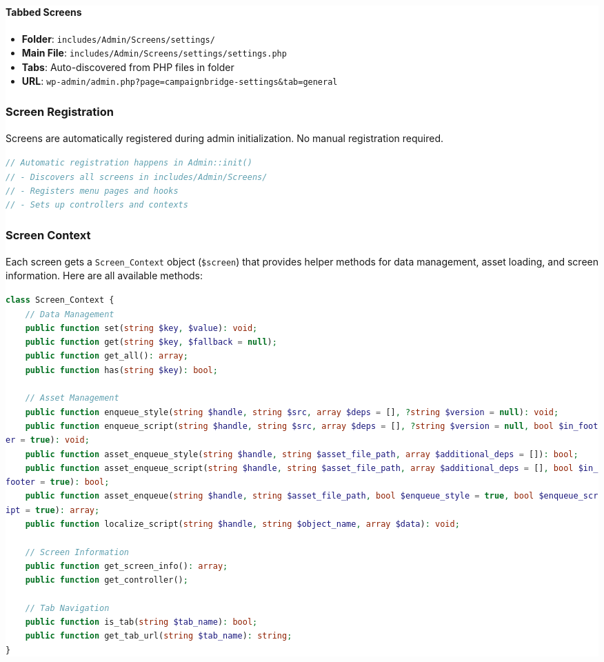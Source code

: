 #### Tabbed Screens
- **Folder**: `includes/Admin/Screens/settings/`
- **Main File**: `includes/Admin/Screens/settings/settings.php`
- **Tabs**: Auto-discovered from PHP files in folder
- **URL**: `wp-admin/admin.php?page=campaignbridge-settings&tab=general`

### Screen Registration

Screens are automatically registered during admin initialization. No manual registration required.

```php
// Automatic registration happens in Admin::init()
// - Discovers all screens in includes/Admin/Screens/
// - Registers menu pages and hooks
// - Sets up controllers and contexts
```

### Screen Context

Each screen gets a `Screen_Context` object (`$screen`) that provides helper methods for data management, asset loading, and screen information. Here are all available methods:

```php
class Screen_Context {
    // Data Management
    public function set(string $key, $value): void;
    public function get(string $key, $fallback = null);
    public function get_all(): array;
    public function has(string $key): bool;

    // Asset Management
    public function enqueue_style(string $handle, string $src, array $deps = [], ?string $version = null): void;
    public function enqueue_script(string $handle, string $src, array $deps = [], ?string $version = null, bool $in_footer = true): void;
    public function asset_enqueue_style(string $handle, string $asset_file_path, array $additional_deps = []): bool;
    public function asset_enqueue_script(string $handle, string $asset_file_path, array $additional_deps = [], bool $in_footer = true): bool;
    public function asset_enqueue(string $handle, string $asset_file_path, bool $enqueue_style = true, bool $enqueue_script = true): array;
    public function localize_script(string $handle, string $object_name, array $data): void;

    // Screen Information
    public function get_screen_info(): array;
    public function get_controller();

    // Tab Navigation
    public function is_tab(string $tab_name): bool;
    public function get_tab_url(string $tab_name): string;
}
```
